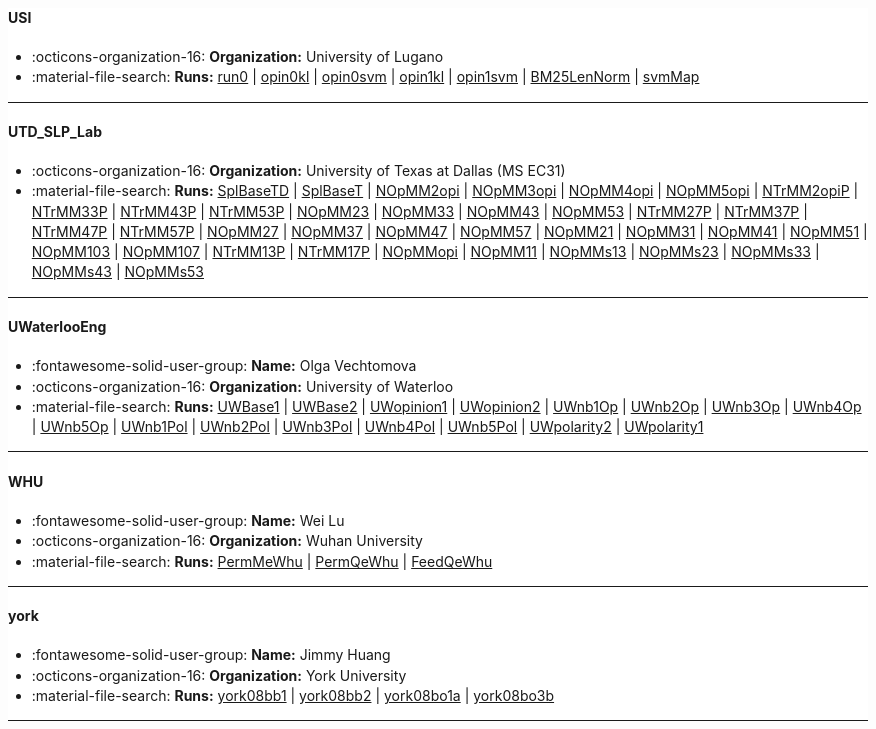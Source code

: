 #### USI
 - :octicons-organization-16: **Organization:** University of Lugano
 - :material-file-search: **Runs:** [run0](./runs.md#run0) | [opin0kl](./runs.md#opin0kl) | [opin0svm](./runs.md#opin0svm) | [opin1kl](./runs.md#opin1kl) | [opin1svm](./runs.md#opin1svm) | [BM25LenNorm](./runs.md#bm25lennorm) | [svmMap](./runs.md#svmmap)

---
#### UTD_SLP_Lab
 - :octicons-organization-16: **Organization:** University of Texas at Dallas (MS EC31)
 - :material-file-search: **Runs:** [SplBaseTD](./runs.md#splbasetd) | [SplBaseT](./runs.md#splbaset) | [NOpMM2opi](./runs.md#nopmm2opi) | [NOpMM3opi](./runs.md#nopmm3opi) | [NOpMM4opi](./runs.md#nopmm4opi) | [NOpMM5opi](./runs.md#nopmm5opi) | [NTrMM2opiP](./runs.md#ntrmm2opip) | [NTrMM33P](./runs.md#ntrmm33p) | [NTrMM43P](./runs.md#ntrmm43p) | [NTrMM53P](./runs.md#ntrmm53p) | [NOpMM23](./runs.md#nopmm23) | [NOpMM33](./runs.md#nopmm33) | [NOpMM43](./runs.md#nopmm43) | [NOpMM53](./runs.md#nopmm53) | [NTrMM27P](./runs.md#ntrmm27p) | [NTrMM37P](./runs.md#ntrmm37p) | [NTrMM47P](./runs.md#ntrmm47p) | [NTrMM57P](./runs.md#ntrmm57p) | [NOpMM27](./runs.md#nopmm27) | [NOpMM37](./runs.md#nopmm37) | [NOpMM47](./runs.md#nopmm47) | [NOpMM57](./runs.md#nopmm57) | [NOpMM21](./runs.md#nopmm21) | [NOpMM31](./runs.md#nopmm31) | [NOpMM41](./runs.md#nopmm41) | [NOpMM51](./runs.md#nopmm51) | [NOpMM103](./runs.md#nopmm103) | [NOpMM107](./runs.md#nopmm107) | [NTrMM13P](./runs.md#ntrmm13p) | [NTrMM17P](./runs.md#ntrmm17p) | [NOpMMopi](./runs.md#nopmmopi) | [NOpMM11](./runs.md#nopmm11) | [NOpMMs13](./runs.md#nopmms13) | [NOpMMs23](./runs.md#nopmms23) | [NOpMMs33](./runs.md#nopmms33) | [NOpMMs43](./runs.md#nopmms43) | [NOpMMs53](./runs.md#nopmms53)

---
#### UWaterlooEng
 - :fontawesome-solid-user-group: **Name:** Olga Vechtomova
 - :octicons-organization-16: **Organization:** University of Waterloo
 - :material-file-search: **Runs:** [UWBase1](./runs.md#uwbase1) | [UWBase2](./runs.md#uwbase2) | [UWopinion1](./runs.md#uwopinion1) | [UWopinion2](./runs.md#uwopinion2) | [UWnb1Op](./runs.md#uwnb1op) | [UWnb2Op](./runs.md#uwnb2op) | [UWnb3Op](./runs.md#uwnb3op) | [UWnb4Op](./runs.md#uwnb4op) | [UWnb5Op](./runs.md#uwnb5op) | [UWnb1Pol](./runs.md#uwnb1pol) | [UWnb2Pol](./runs.md#uwnb2pol) | [UWnb3Pol](./runs.md#uwnb3pol) | [UWnb4Pol](./runs.md#uwnb4pol) | [UWnb5Pol](./runs.md#uwnb5pol) | [UWpolarity2](./runs.md#uwpolarity2) | [UWpolarity1](./runs.md#uwpolarity1)

---
#### WHU
 - :fontawesome-solid-user-group: **Name:** Wei Lu
 - :octicons-organization-16: **Organization:** Wuhan University
 - :material-file-search: **Runs:** [PermMeWhu](./runs.md#permmewhu) | [PermQeWhu](./runs.md#permqewhu) | [FeedQeWhu](./runs.md#feedqewhu)

---
#### york
 - :fontawesome-solid-user-group: **Name:** Jimmy Huang
 - :octicons-organization-16: **Organization:** York University
 - :material-file-search: **Runs:** [york08bb1](./runs.md#york08bb1) | [york08bb2](./runs.md#york08bb2) | [york08bo1a](./runs.md#york08bo1a) | [york08bo3b](./runs.md#york08bo3b)

---
